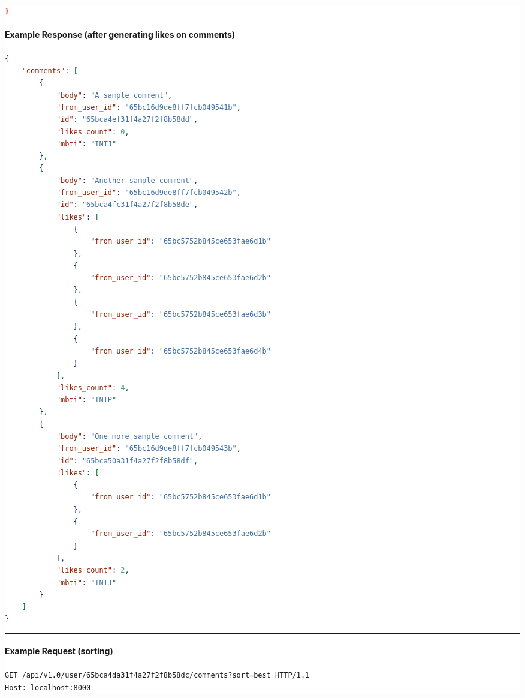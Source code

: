 ```json
}
```

#### Example Response (after generating likes on comments)
```json
{
    "comments": [
        {
            "body": "A sample comment",
            "from_user_id": "65bc16d9de8ff7fcb049541b",
            "id": "65bca4ef31f4a27f2f8b58dd",
            "likes_count": 0,
            "mbti": "INTJ"
        },
        {
            "body": "Another sample comment",
            "from_user_id": "65bc16d9de8ff7fcb049542b",
            "id": "65bca4fc31f4a27f2f8b58de",
            "likes": [
                {
                    "from_user_id": "65bc5752b845ce653fae6d1b"
                },
                {
                    "from_user_id": "65bc5752b845ce653fae6d2b"
                },
                {
                    "from_user_id": "65bc5752b845ce653fae6d3b"
                },
                {
                    "from_user_id": "65bc5752b845ce653fae6d4b"
                }
            ],
            "likes_count": 4,
            "mbti": "INTP"
        },
        {
            "body": "One more sample comment",
            "from_user_id": "65bc16d9de8ff7fcb049543b",
            "id": "65bca50a31f4a27f2f8b58df",
            "likes": [
                {
                    "from_user_id": "65bc5752b845ce653fae6d1b"
                },
                {
                    "from_user_id": "65bc5752b845ce653fae6d2b"
                }
            ],
            "likes_count": 2,
            "mbti": "INTJ"
        }
    ]
}
```
---
#### Example Request (sorting)
```
GET /api/v1.0/user/65bca4da31f4a27f2f8b58dc/comments?sort=best HTTP/1.1
Host: localhost:8000
```
